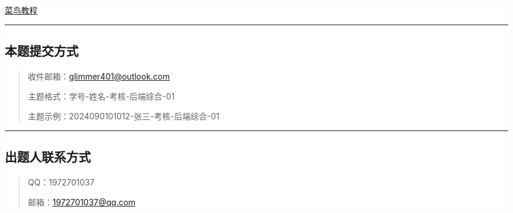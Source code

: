 [菜鸟教程](https://www.runoob.com/mysql/mysql-tutorial.html)

------

## 本题提交方式

> 收件邮箱：[glimmer401@outlook.com](mailto:glimmer401@outlook.com)
>
> 主题格式：学号-姓名-考核-后端综合-01
>
> 主题示例：2024090101012-张三-考核-后端综合-01

------

## 出题人联系方式

> QQ：1972701037
>
> 邮箱：1972701037@qq.com